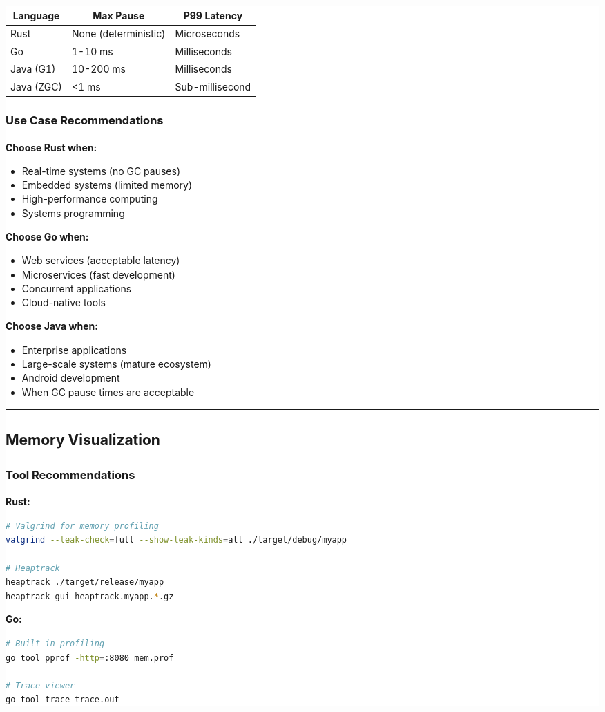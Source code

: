 | Language | Max Pause | P99 Latency |
|----------|-----------|-------------|
| Rust | None (deterministic) | Microseconds |
| Go | 1-10 ms | Milliseconds |
| Java (G1) | 10-200 ms | Milliseconds |
| Java (ZGC) | <1 ms | Sub-millisecond |

### Use Case Recommendations

**Choose Rust when:**
- Real-time systems (no GC pauses)
- Embedded systems (limited memory)
- High-performance computing
- Systems programming

**Choose Go when:**
- Web services (acceptable latency)
- Microservices (fast development)
- Concurrent applications
- Cloud-native tools

**Choose Java when:**
- Enterprise applications
- Large-scale systems (mature ecosystem)
- Android development
- When GC pause times are acceptable

---

## Memory Visualization

### Tool Recommendations

**Rust:**
```bash
# Valgrind for memory profiling
valgrind --leak-check=full --show-leak-kinds=all ./target/debug/myapp

# Heaptrack
heaptrack ./target/release/myapp
heaptrack_gui heaptrack.myapp.*.gz
```

**Go:**
```bash
# Built-in profiling
go tool pprof -http=:8080 mem.prof

# Trace viewer
go tool trace trace.out
```
